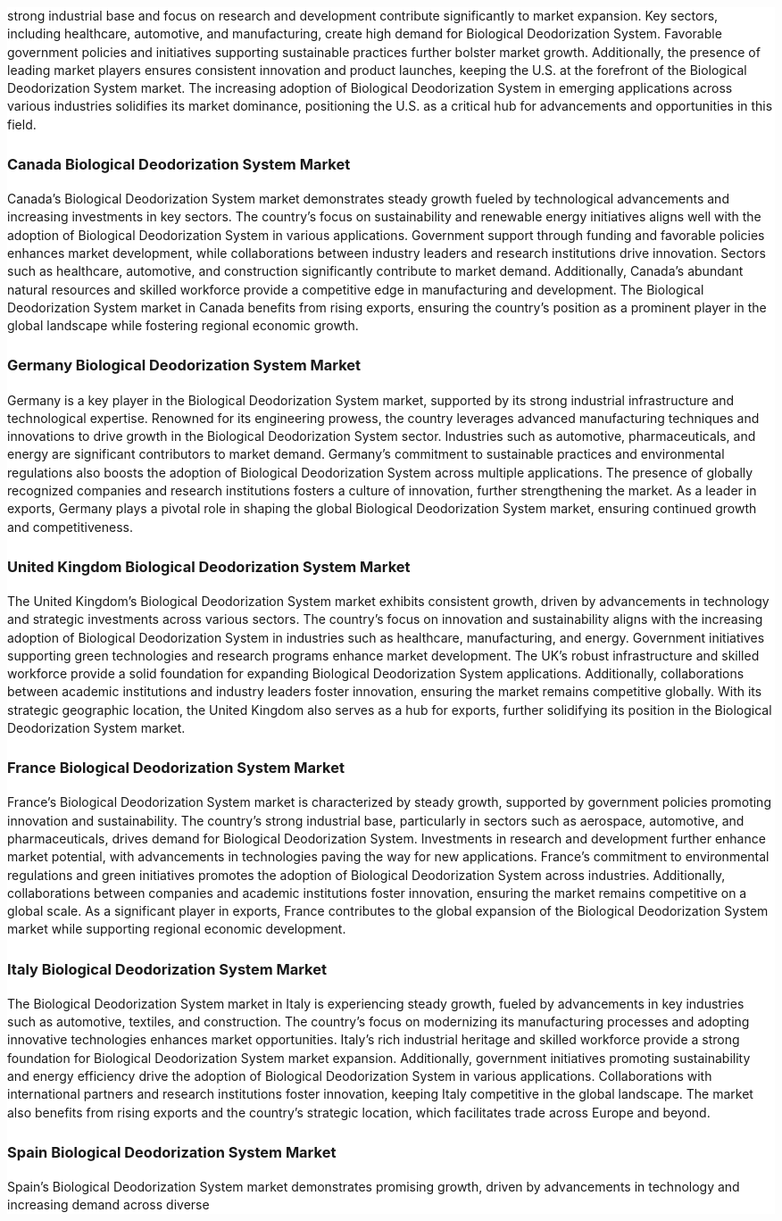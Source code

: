 strong industrial base and focus on research and development contribute significantly to market expansion. Key sectors, including healthcare, automotive, and manufacturing, create high demand for Biological Deodorization System. Favorable government policies and initiatives supporting sustainable practices further bolster market growth. Additionally, the presence of leading market players ensures consistent innovation and product launches, keeping the U.S. at the forefront of the Biological Deodorization System market. The increasing adoption of Biological Deodorization System in emerging applications across various industries solidifies its market dominance, positioning the U.S. as a critical hub for advancements and opportunities in this field.</p><h3>Canada Biological Deodorization System Market</h3><p>Canada&rsquo;s Biological Deodorization System market demonstrates steady growth fueled by technological advancements and increasing investments in key sectors. The country&rsquo;s focus on sustainability and renewable energy initiatives aligns well with the adoption of Biological Deodorization System in various applications. Government support through funding and favorable policies enhances market development, while collaborations between industry leaders and research institutions drive innovation. Sectors such as healthcare, automotive, and construction significantly contribute to market demand. Additionally, Canada&rsquo;s abundant natural resources and skilled workforce provide a competitive edge in manufacturing and development. The Biological Deodorization System market in Canada benefits from rising exports, ensuring the country&rsquo;s position as a prominent player in the global landscape while fostering regional economic growth.</p><h3>Germany Biological Deodorization System Market</h3><p>Germany is a key player in the Biological Deodorization System market, supported by its strong industrial infrastructure and technological expertise. Renowned for its engineering prowess, the country leverages advanced manufacturing techniques and innovations to drive growth in the Biological Deodorization System sector. Industries such as automotive, pharmaceuticals, and energy are significant contributors to market demand. Germany&rsquo;s commitment to sustainable practices and environmental regulations also boosts the adoption of Biological Deodorization System across multiple applications. The presence of globally recognized companies and research institutions fosters a culture of innovation, further strengthening the market. As a leader in exports, Germany plays a pivotal role in shaping the global Biological Deodorization System market, ensuring continued growth and competitiveness.</p><h3>United Kingdom Biological Deodorization System Market</h3><p>The United Kingdom&rsquo;s Biological Deodorization System market exhibits consistent growth, driven by advancements in technology and strategic investments across various sectors. The country&rsquo;s focus on innovation and sustainability aligns with the increasing adoption of Biological Deodorization System in industries such as healthcare, manufacturing, and energy. Government initiatives supporting green technologies and research programs enhance market development. The UK&rsquo;s robust infrastructure and skilled workforce provide a solid foundation for expanding Biological Deodorization System applications. Additionally, collaborations between academic institutions and industry leaders foster innovation, ensuring the market remains competitive globally. With its strategic geographic location, the United Kingdom also serves as a hub for exports, further solidifying its position in the Biological Deodorization System market.</p><h3>France Biological Deodorization System Market</h3><p>France&rsquo;s Biological Deodorization System market is characterized by steady growth, supported by government policies promoting innovation and sustainability. The country&rsquo;s strong industrial base, particularly in sectors such as aerospace, automotive, and pharmaceuticals, drives demand for Biological Deodorization System. Investments in research and development further enhance market potential, with advancements in technologies paving the way for new applications. France&rsquo;s commitment to environmental regulations and green initiatives promotes the adoption of Biological Deodorization System across industries. Additionally, collaborations between companies and academic institutions foster innovation, ensuring the market remains competitive on a global scale. As a significant player in exports, France contributes to the global expansion of the Biological Deodorization System market while supporting regional economic development.</p><h3>Italy Biological Deodorization System Market</h3><p>The Biological Deodorization System market in Italy is experiencing steady growth, fueled by advancements in key industries such as automotive, textiles, and construction. The country&rsquo;s focus on modernizing its manufacturing processes and adopting innovative technologies enhances market opportunities. Italy&rsquo;s rich industrial heritage and skilled workforce provide a strong foundation for Biological Deodorization System market expansion. Additionally, government initiatives promoting sustainability and energy efficiency drive the adoption of Biological Deodorization System in various applications. Collaborations with international partners and research institutions foster innovation, keeping Italy competitive in the global landscape. The market also benefits from rising exports and the country&rsquo;s strategic location, which facilitates trade across Europe and beyond.</p><h3>Spain Biological Deodorization System Market</h3><p>Spain&rsquo;s Biological Deodorization System market demonstrates promising growth, driven by advancements in technology and increasing demand across diverse